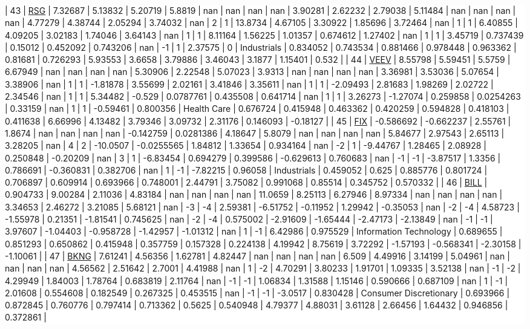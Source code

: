 |  43 | [RSG](https://finance.yahoo.com/quote/RSG/financials)     |   7.32687   |   5.13832   |  5.20719   |   5.8819      |          nan |         nan |         nan |         nan |   3.90281   |   2.62232   |  2.79038    |   5.11484   |          nan |         nan |         nan |         nan |   4.77279   |  4.38744    |  2.05294   |  3.74032     |          nan |           2 |           1 |  13.8734    |   4.67105   |  3.30922     |  1.85696    |   3.72464   |          nan |           1 |           1 |   6.40855   |   4.09205    |   3.02183   |  1.74046    |  3.64143    |          nan |           1 |           1 |   8.11164   |  1.56225   |  1.01357    |  0.674612    |  1.27402     |         nan |          1 |          1 |   3.45719   |  0.737439  |  0.15012    |  0.452092   |  0.743206   |         nan |         -1 |          1 |  2.37575   | 0         | Industrials            | 0.834052  | 0.743534  | 0.881466   | 0.978448  | 0.963362  | 0.81681   | 0.726293  |   5.93553    |  3.6658    |  3.79886   |  3.46043   |  3.1877    |  1.15401    |  0.532     |
|  44 | [VEEV](https://finance.yahoo.com/quote/VEEV/financials)   |   8.55798   |   5.59451   |  5.5759    |   6.67949     |          nan |         nan |         nan |         nan |   5.30906   |   2.22548   |  5.07023    |   3.9313    |          nan |         nan |         nan |         nan |   3.36981   |  3.53036    |  5.07654   |  3.38906     |          nan |           1 |           1 |  -1.81878   |   3.55699   |  2.02161     |  3.41846    |   3.35611   |          nan |           1 |           1 |  -2.09493   |   2.81683    |   1.98269   |  2.02722    |  2.34546    |          nan |           1 |           1 |   5.34482   | -0.529     |  0.0787761  |  0.435508    |  0.641714    |         nan |          1 |          1 |   3.26273   | -1.27074   |  0.259858   |  0.0254263  |  0.33159    |         nan |          1 |          1 | -0.59461   | 0.800356  | Health Care            | 0.676724  | 0.415948  | 0.463362   | 0.420259  | 0.594828  | 0.418103  | 0.411638  |   6.66996    |  4.13482   |  3.79346   |  3.09732   |  2.31176   |  0.146093   | -0.18127   |
|  45 | [FIX](https://finance.yahoo.com/quote/FIX/financials)     |  -0.586692  |  -0.662237  |  2.55761   |   1.8674      |          nan |         nan |         nan |         nan |  -0.142759  |   0.0281386 |  4.18647    |   5.8079    |          nan |         nan |         nan |         nan |   5.84677   |  2.97543    |  2.65113   |  3.28205     |          nan |           4 |           2 | -10.0507    |  -0.0255565 |  1.84812     |  1.33654    |   0.934164  |          nan |          -2 |           1 |  -9.44767   |   1.28465    |   2.08928   |  0.250848   | -0.20209    |          nan |           3 |           1 |  -6.83454   |  0.694279  |  0.399586   | -0.629613    |  0.760683    |         nan |         -1 |         -1 |  -3.87517   |  1.3356    |  0.786691   | -0.360831   |  0.382706   |         nan |          1 |         -1 | -7.82215   | 0.96058   | Industrials            | 0.459052  | 0.625     | 0.885776   | 0.801724  | 0.706897  | 0.609914  | 0.693966  |   0.748001   |  2.44791   |  3.75082   |  0.991068  |  0.85514   |  0.345752   |  0.570332  |
|  46 | [BILL](https://finance.yahoo.com/quote/BILL/financials)   |   0.904733  |   9.00284   |  2.11036   |   4.83184     |          nan |         nan |         nan |         nan |  11.0659    |   8.25113   |  6.27946    |   8.97334   |          nan |         nan |         nan |         nan |   3.34653   |  2.46272    |  3.21085   |  5.68121     |          nan |          -3 |          -4 |   2.59381   |  -6.51752   | -0.11952     |  1.29942    |  -0.35053   |          nan |          -2 |          -4 |   4.58723   |  -1.55978    |   0.21351   | -1.81541    |  0.745625   |          nan |          -2 |          -4 |   0.575002  | -2.91609   | -1.65444    | -2.47173     | -2.13849     |         nan |         -1 |         -1 |   3.97607   | -1.04403   | -0.958728   | -1.42957    | -1.01312    |         nan |          1 |         -1 |  6.42986   | 0.975529  | Information Technology | 0.689655  | 0.851293  | 0.650862   | 0.415948  | 0.357759  | 0.157328  | 0.224138  |   4.19942    |  8.75619   |  3.72292   | -1.57193   | -0.568341  | -2.30158    | -1.10061   |
|  47 | [BKNG](https://finance.yahoo.com/quote/BKNG/financials)   |   7.61241   |   4.56356   |  1.62781   |   4.82447     |          nan |         nan |         nan |         nan |   6.509     |   4.49916   |  3.14199    |   5.04961   |          nan |         nan |         nan |         nan |   4.56562   |  2.51642    |  2.7001    |  4.41988     |          nan |           1 |          -2 |   4.70291   |   3.80233   |  1.91701     |  1.09335    |   3.52138   |          nan |          -1 |          -2 |   4.29949   |   1.84003    |   1.78764   |  0.683819   |  2.11764    |          nan |          -1 |          -1 |   1.06834   |  1.31588   |  1.15146    |  0.590666    |  0.687109    |         nan |          1 |         -1 |   2.01608   |  0.554608  |  0.182549   |  0.267325   |  0.453515   |         nan |         -1 |         -1 | -3.0517    | 0.830428  | Consumer Discretionary | 0.693966  | 0.872845  | 0.760776   | 0.797414  | 0.713362  | 0.5625    | 0.540948  |   4.79377    |  4.88031   |  3.61128   |  2.66456   |  1.64432   |  0.946856   |  0.372861  |